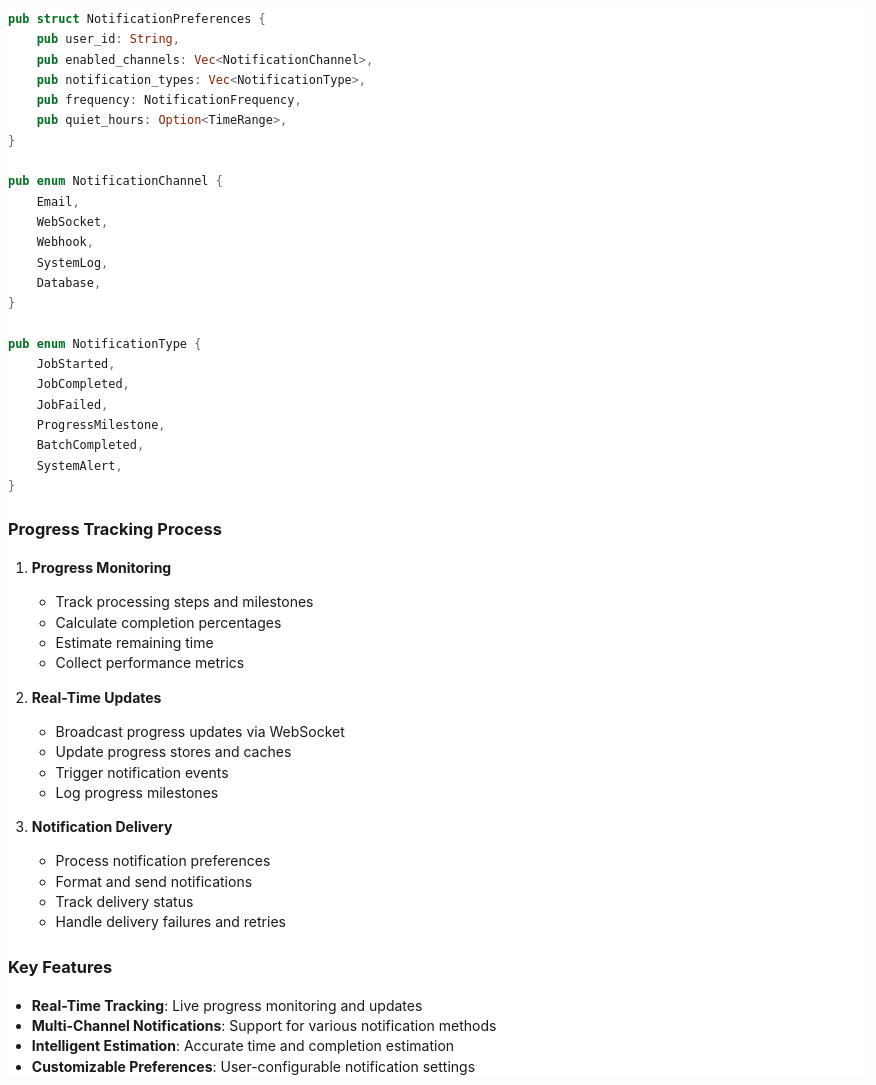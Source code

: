```rust
pub struct NotificationPreferences {
    pub user_id: String,
    pub enabled_channels: Vec<NotificationChannel>,
    pub notification_types: Vec<NotificationType>,
    pub frequency: NotificationFrequency,
    pub quiet_hours: Option<TimeRange>,
}

pub enum NotificationChannel {
    Email,
    WebSocket,
    Webhook,
    SystemLog,
    Database,
}

pub enum NotificationType {
    JobStarted,
    JobCompleted,
    JobFailed,
    ProgressMilestone,
    BatchCompleted,
    SystemAlert,
}
```

### Progress Tracking Process
1. **Progress Monitoring**
   - Track processing steps and milestones
   - Calculate completion percentages
   - Estimate remaining time
   - Collect performance metrics

2. **Real-Time Updates**
   - Broadcast progress updates via WebSocket
   - Update progress stores and caches
   - Trigger notification events
   - Log progress milestones

3. **Notification Delivery**
   - Process notification preferences
   - Format and send notifications
   - Track delivery status
   - Handle delivery failures and retries

### Key Features
- **Real-Time Tracking**: Live progress monitoring and updates
- **Multi-Channel Notifications**: Support for various notification methods
- **Intelligent Estimation**: Accurate time and completion estimation
- **Customizable Preferences**: User-configurable notification settings
